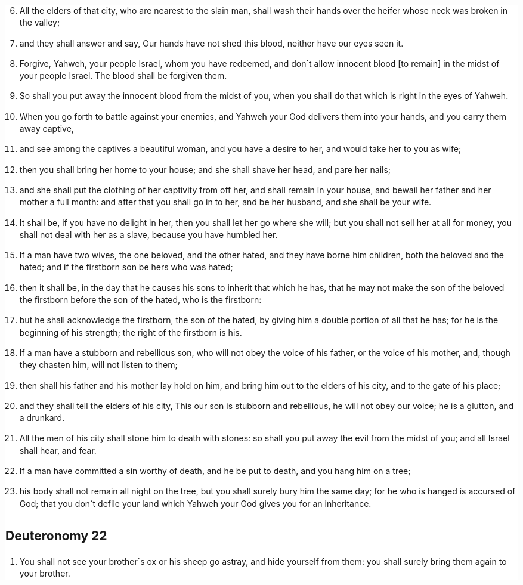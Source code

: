 6. All the elders of that city, who are nearest to the slain man, shall wash their hands over the heifer whose neck was broken in the valley;

7. and they shall answer and say, Our hands have not shed this blood, neither have our eyes seen it.

8. Forgive, Yahweh, your people Israel, whom you have redeemed, and don`t allow innocent blood [to remain] in the midst of your people Israel. The blood shall be forgiven them.

9. So shall you put away the innocent blood from the midst of you, when you shall do that which is right in the eyes of Yahweh.

10. When you go forth to battle against your enemies, and Yahweh your God delivers them into your hands, and you carry them away captive,

11. and see among the captives a beautiful woman, and you have a desire to her, and would take her to you as wife;

12. then you shall bring her home to your house; and she shall shave her head, and pare her nails;

13. and she shall put the clothing of her captivity from off her, and shall remain in your house, and bewail her father and her mother a full month: and after that you shall go in to her, and be her husband, and she shall be your wife.

14. It shall be, if you have no delight in her, then you shall let her go where she will; but you shall not sell her at all for money, you shall not deal with her as a slave, because you have humbled her.

15. If a man have two wives, the one beloved, and the other hated, and they have borne him children, both the beloved and the hated; and if the firstborn son be hers who was hated;

16. then it shall be, in the day that he causes his sons to inherit that which he has, that he may not make the son of the beloved the firstborn before the son of the hated, who is the firstborn:

17. but he shall acknowledge the firstborn, the son of the hated, by giving him a double portion of all that he has; for he is the beginning of his strength; the right of the firstborn is his.

18. If a man have a stubborn and rebellious son, who will not obey the voice of his father, or the voice of his mother, and, though they chasten him, will not listen to them;

19. then shall his father and his mother lay hold on him, and bring him out to the elders of his city, and to the gate of his place;

20. and they shall tell the elders of his city, This our son is stubborn and rebellious, he will not obey our voice; he is a glutton, and a drunkard.

21. All the men of his city shall stone him to death with stones: so shall you put away the evil from the midst of you; and all Israel shall hear, and fear.

22. If a man have committed a sin worthy of death, and he be put to death, and you hang him on a tree;

23. his body shall not remain all night on the tree, but you shall surely bury him the same day; for he who is hanged is accursed of God; that you don`t defile your land which Yahweh your God gives you for an inheritance.

## Deuteronomy 22

1. You shall not see your brother`s ox or his sheep go astray, and hide yourself from them: you shall surely bring them again to your brother.
